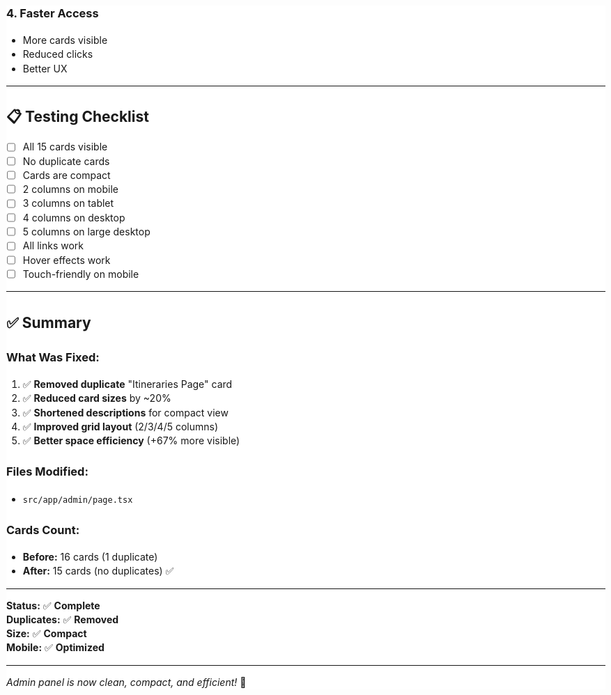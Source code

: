 ### 4. **Faster Access**
- More cards visible
- Reduced clicks
- Better UX

---

## 📋 Testing Checklist

- [ ] All 15 cards visible
- [ ] No duplicate cards
- [ ] Cards are compact
- [ ] 2 columns on mobile
- [ ] 3 columns on tablet
- [ ] 4 columns on desktop
- [ ] 5 columns on large desktop
- [ ] All links work
- [ ] Hover effects work
- [ ] Touch-friendly on mobile

---

## ✅ Summary

### What Was Fixed:
1. ✅ **Removed duplicate** "Itineraries Page" card
2. ✅ **Reduced card sizes** by ~20%
3. ✅ **Shortened descriptions** for compact view
4. ✅ **Improved grid layout** (2/3/4/5 columns)
5. ✅ **Better space efficiency** (+67% more visible)

### Files Modified:
- `src/app/admin/page.tsx`

### Cards Count:
- **Before:** 16 cards (1 duplicate)
- **After:** 15 cards (no duplicates) ✅

---

**Status:** ✅ **Complete**  
**Duplicates:** ✅ **Removed**  
**Size:** ✅ **Compact**  
**Mobile:** ✅ **Optimized**

---

*Admin panel is now clean, compact, and efficient!* 🎉
